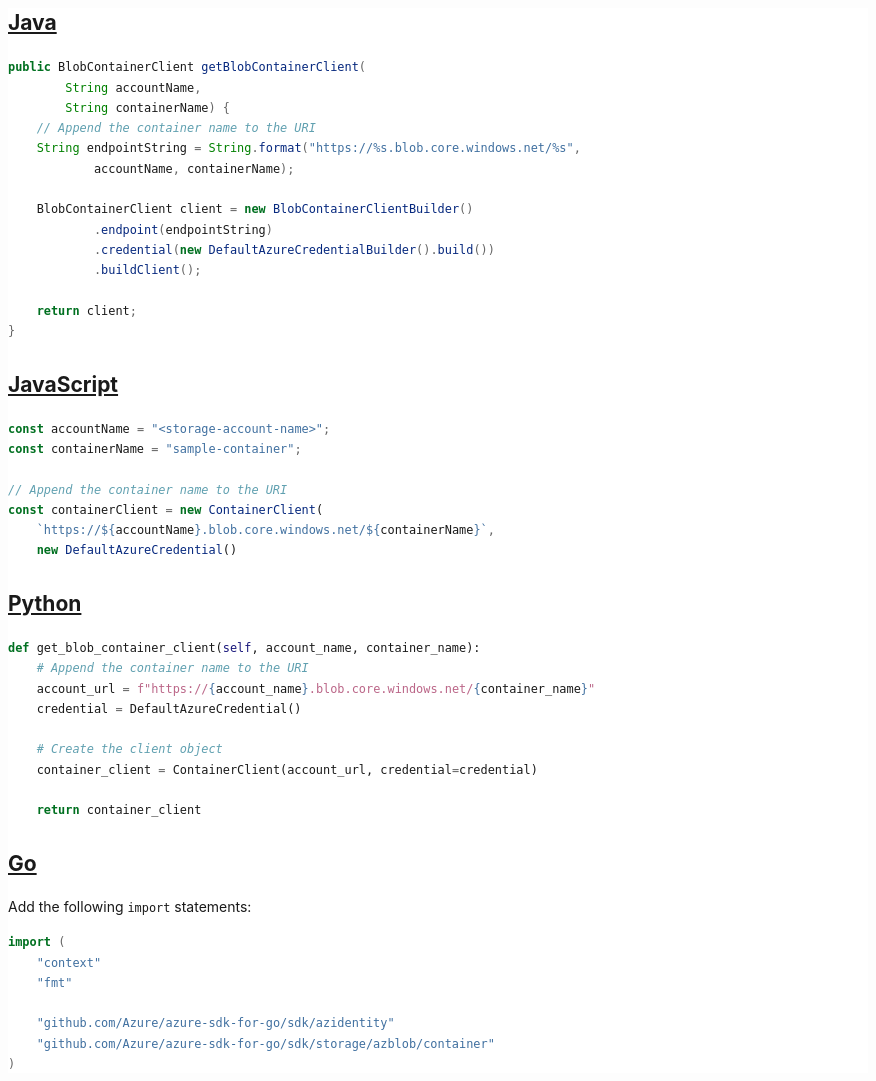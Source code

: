 ## [Java](#tab/java)

```java
public BlobContainerClient getBlobContainerClient(
        String accountName,
        String containerName) {
    // Append the container name to the URI
    String endpointString = String.format("https://%s.blob.core.windows.net/%s",
            accountName, containerName);

    BlobContainerClient client = new BlobContainerClientBuilder()
            .endpoint(endpointString)
            .credential(new DefaultAzureCredentialBuilder().build())
            .buildClient();

    return client;
}
```

## [JavaScript](#tab/javascript)

```javascript
const accountName = "<storage-account-name>";
const containerName = "sample-container";

// Append the container name to the URI
const containerClient = new ContainerClient(
    `https://${accountName}.blob.core.windows.net/${containerName}`,
    new DefaultAzureCredential()
```

## [Python](#tab/python)

```python
def get_blob_container_client(self, account_name, container_name):
    # Append the container name to the URI
    account_url = f"https://{account_name}.blob.core.windows.net/{container_name}"
    credential = DefaultAzureCredential()

    # Create the client object
    container_client = ContainerClient(account_url, credential=credential)

    return container_client
```

## [Go](#tab/go)

Add the following `import` statements:

```go
import (
    "context"
    "fmt"

    "github.com/Azure/azure-sdk-for-go/sdk/azidentity"
    "github.com/Azure/azure-sdk-for-go/sdk/storage/azblob/container"
)
```
